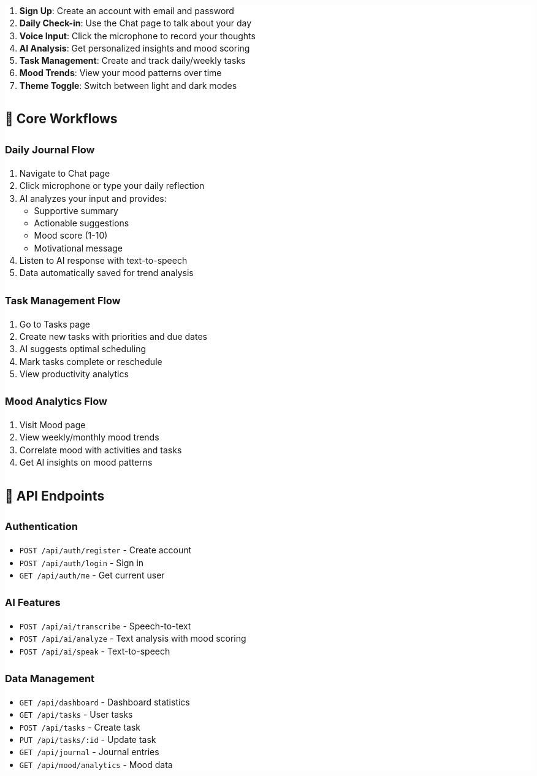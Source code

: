 1. **Sign Up**: Create an account with email and password
2. **Daily Check-in**: Use the Chat page to talk about your day
3. **Voice Input**: Click the microphone to record your thoughts
4. **AI Analysis**: Get personalized insights and mood scoring
5. **Task Management**: Create and track daily/weekly tasks
6. **Mood Trends**: View your mood patterns over time
7. **Theme Toggle**: Switch between light and dark modes

## 🎯 Core Workflows

### Daily Journal Flow
1. Navigate to Chat page
2. Click microphone or type your daily reflection
3. AI analyzes your input and provides:
   - Supportive summary
   - Actionable suggestions
   - Mood score (1-10)
   - Motivational message
4. Listen to AI response with text-to-speech
5. Data automatically saved for trend analysis

### Task Management Flow
1. Go to Tasks page
2. Create new tasks with priorities and due dates
3. AI suggests optimal scheduling
4. Mark tasks complete or reschedule
5. View productivity analytics

### Mood Analytics Flow
1. Visit Mood page
2. View weekly/monthly mood trends
3. Correlate mood with activities and tasks
4. Get AI insights on mood patterns

## 🔧 API Endpoints

### Authentication
- `POST /api/auth/register` - Create account
- `POST /api/auth/login` - Sign in
- `GET /api/auth/me` - Get current user

### AI Features
- `POST /api/ai/transcribe` - Speech-to-text
- `POST /api/ai/analyze` - Text analysis with mood scoring
- `POST /api/ai/speak` - Text-to-speech

### Data Management
- `GET /api/dashboard` - Dashboard statistics
- `GET /api/tasks` - User tasks
- `POST /api/tasks` - Create task
- `PUT /api/tasks/:id` - Update task
- `GET /api/journal` - Journal entries
- `GET /api/mood/analytics` - Mood data
